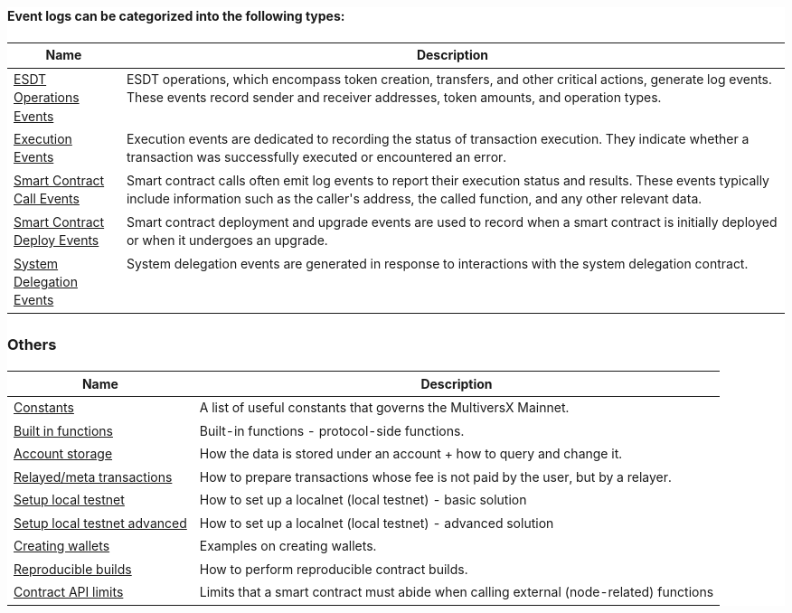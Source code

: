 [comment]: # (mx-context-auto)

#### Event logs can be categorized into the following types:

| Name                                                                          | Description                                                                                                                                                                                                         |
| ----------------------------------------------------------------------------- | ------------------------------------------------------------------------------------------------------------------------------------------------------------------------------------------------------------------- |
| [ESDT Operations Events](/developers/event-logs/esdt-events)                  | ESDT operations, which encompass token creation, transfers, and other critical actions, generate log events. These events record sender and receiver addresses, token amounts, and operation types.                 |
| [Execution Events](/developers/event-logs/execution-events)                   | Execution events are dedicated to recording the status of transaction execution. They indicate whether a transaction was successfully executed or encountered an error.                                             |
| [Smart Contract Call Events](/developers/event-logs/contract-call-events)     | Smart contract calls often emit log events to report their execution status and results. These events typically include information such as the caller's address, the called function, and any other relevant data. |
| [Smart Contract Deploy Events](/developers/event-logs/contract-deploy-events) | Smart contract deployment and upgrade events are used to record when a smart contract is initially deployed or when it undergoes an upgrade.                                                                        |
| [System Delegation Events](/developers/event-logs/system-delegation-events)   | System delegation events are generated in response to interactions with the system delegation contract.                                                                                                             |

[comment]: # (mx-context-auto)

### Others

| Name                                                                     | Description                                                                            |
| ------------------------------------------------------------------------ | -------------------------------------------------------------------------------------- |
| [Constants](/developers/constants)                                       | A list of useful constants that governs the MultiversX Mainnet.                        |
| [Built in functions](/developers/built-in-functions)                     | Built-in functions - protocol-side functions.                                          |
| [Account storage](/developers/account-storage)                           | How the data is stored under an account + how to query and change it.                  |
| [Relayed/meta transactions](/developers/relayed-transactions)            | How to prepare transactions whose fee is not paid by the user, but by a relayer.       |
| [Setup local testnet](/developers/setup-local-testnet)                   | How to set up a localnet (local testnet) - basic solution                              |
| [Setup local testnet advanced](/developers/setup-local-testnet-advanced) | How to set up a localnet (local testnet) - advanced solution                           |
| [Creating wallets](/developers/creating-wallets)                         | Examples on creating wallets.                                                          |
| [Reproducible builds](/developers/reproducible-contract-builds)          | How to perform reproducible contract builds.                                           |
| [Contract API limits](/developers/contract-api-limits)                   | Limits that a smart contract must abide when calling external (node-related) functions |


[comment]: # (mx-abstract)